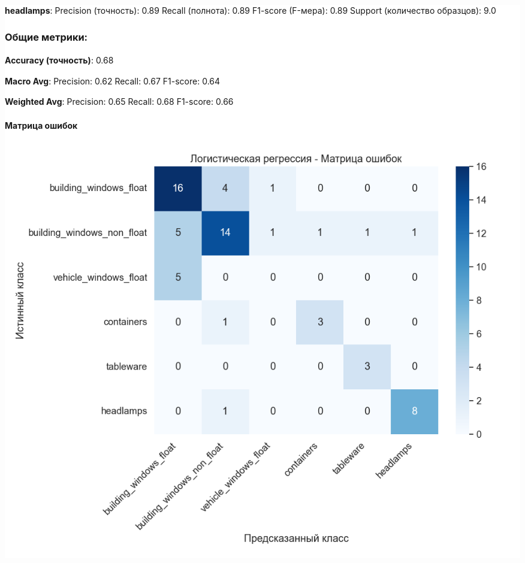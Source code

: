 **headlamps**:
    Precision (точность): 0.89
    Recall (полнота): 0.89
    F1-score (F-мера): 0.89
    Support (количество образцов): 9.0

### Общие метрики:

**Accuracy (точность)**: 0.68

**Macro Avg**:
    Precision: 0.62
    Recall: 0.67
    F1-score: 0.64

**Weighted Avg**:
    Precision: 0.65
    Recall: 0.68
    F1-score: 0.66

#### Матрица ошибок
![Матрица ошибок логистической регрессии](plots/логистическая_регрессия_confusion_matrix.png)

